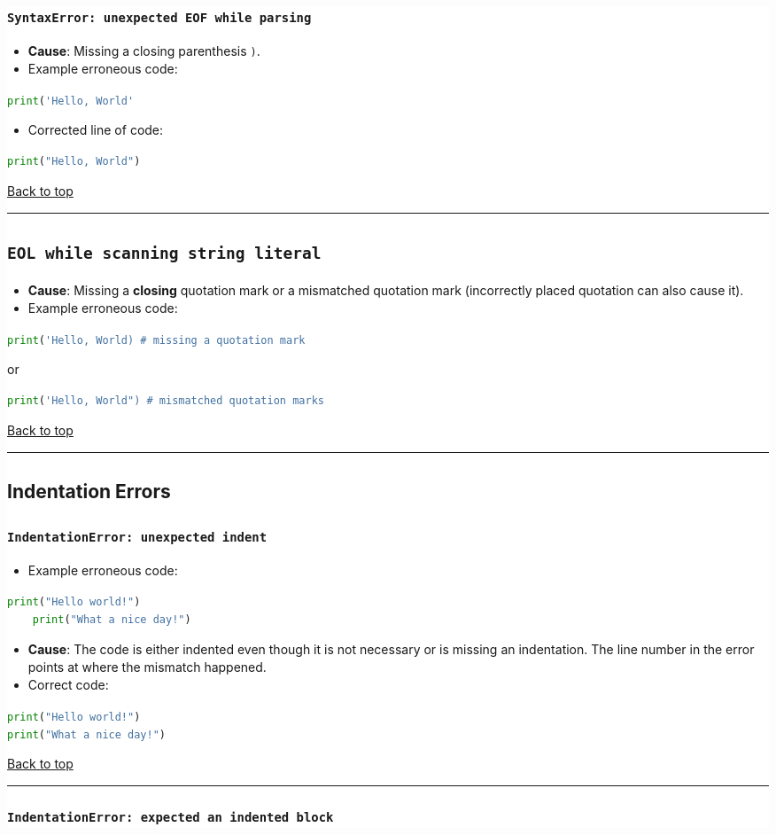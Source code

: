 
### `SyntaxError: unexpected EOF while parsing`

*   **Cause**:  Missing a closing parenthesis `)`.
*   Example erroneous code:
```py
print('Hello, World'
```
*   Corrected line of code: 
```py
print("Hello, World")
```

[Back to top](#top)

---

## `EOL while scanning string literal`

*   **Cause**:   Missing a **closing** quotation mark or a mismatched quotation mark (incorrectly placed quotation can also cause it).
*   Example erroneous code:
```py
print('Hello, World) # missing a quotation mark
```
or
```py
print('Hello, World") # mismatched quotation marks
```

[Back to top](#top)

---

## Indentation Errors
### `IndentationError: unexpected indent`
*   Example erroneous code:
```py
print("Hello world!")
    print("What a nice day!")
```
*   **Cause**:   The code is either indented even though it is not necessary or is missing an indentation. The line number in the error points at where the mismatch happened.
*   Correct code: 
```py
print("Hello world!")
print("What a nice day!")
```

[Back to top](#top)

---

### `IndentationError: expected an indented block`
